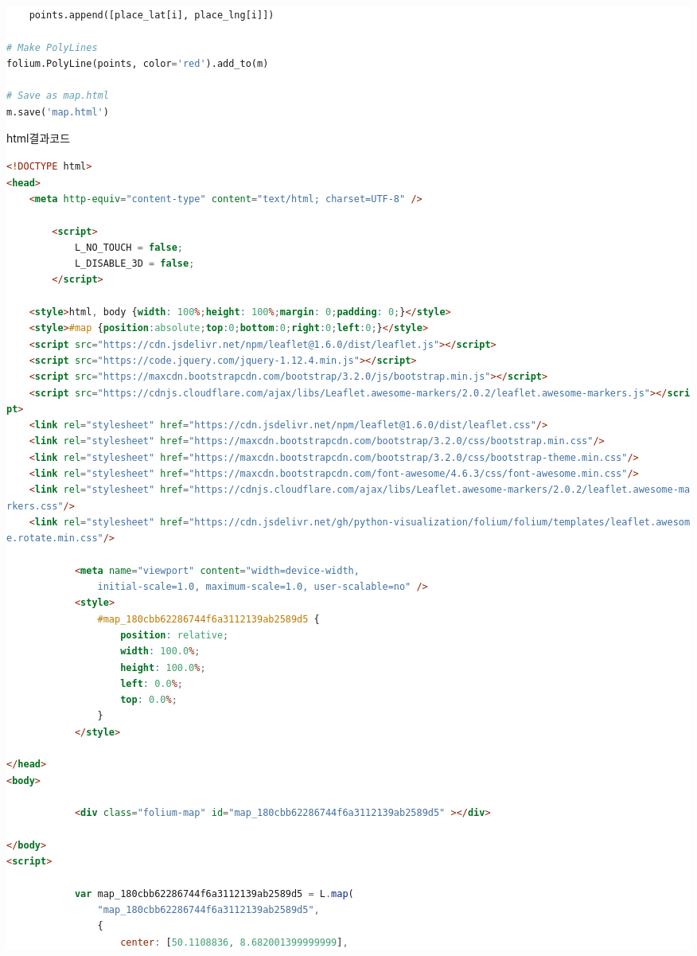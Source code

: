 ```python
    points.append([place_lat[i], place_lng[i]])

# Make PolyLines
folium.PolyLine(points, color='red').add_to(m)

# Save as map.html
m.save('map.html')

```

html결과코드
```html
<!DOCTYPE html>
<head>    
    <meta http-equiv="content-type" content="text/html; charset=UTF-8" />
    
        <script>
            L_NO_TOUCH = false;
            L_DISABLE_3D = false;
        </script>
    
    <style>html, body {width: 100%;height: 100%;margin: 0;padding: 0;}</style>
    <style>#map {position:absolute;top:0;bottom:0;right:0;left:0;}</style>
    <script src="https://cdn.jsdelivr.net/npm/leaflet@1.6.0/dist/leaflet.js"></script>
    <script src="https://code.jquery.com/jquery-1.12.4.min.js"></script>
    <script src="https://maxcdn.bootstrapcdn.com/bootstrap/3.2.0/js/bootstrap.min.js"></script>
    <script src="https://cdnjs.cloudflare.com/ajax/libs/Leaflet.awesome-markers/2.0.2/leaflet.awesome-markers.js"></script>
    <link rel="stylesheet" href="https://cdn.jsdelivr.net/npm/leaflet@1.6.0/dist/leaflet.css"/>
    <link rel="stylesheet" href="https://maxcdn.bootstrapcdn.com/bootstrap/3.2.0/css/bootstrap.min.css"/>
    <link rel="stylesheet" href="https://maxcdn.bootstrapcdn.com/bootstrap/3.2.0/css/bootstrap-theme.min.css"/>
    <link rel="stylesheet" href="https://maxcdn.bootstrapcdn.com/font-awesome/4.6.3/css/font-awesome.min.css"/>
    <link rel="stylesheet" href="https://cdnjs.cloudflare.com/ajax/libs/Leaflet.awesome-markers/2.0.2/leaflet.awesome-markers.css"/>
    <link rel="stylesheet" href="https://cdn.jsdelivr.net/gh/python-visualization/folium/folium/templates/leaflet.awesome.rotate.min.css"/>
    
            <meta name="viewport" content="width=device-width,
                initial-scale=1.0, maximum-scale=1.0, user-scalable=no" />
            <style>
                #map_180cbb62286744f6a3112139ab2589d5 {
                    position: relative;
                    width: 100.0%;
                    height: 100.0%;
                    left: 0.0%;
                    top: 0.0%;
                }
            </style>
        
</head>
<body>    
    
            <div class="folium-map" id="map_180cbb62286744f6a3112139ab2589d5" ></div>
        
</body>
<script>    
    
            var map_180cbb62286744f6a3112139ab2589d5 = L.map(
                "map_180cbb62286744f6a3112139ab2589d5",
                {
                    center: [50.1108836, 8.682001399999999],
```